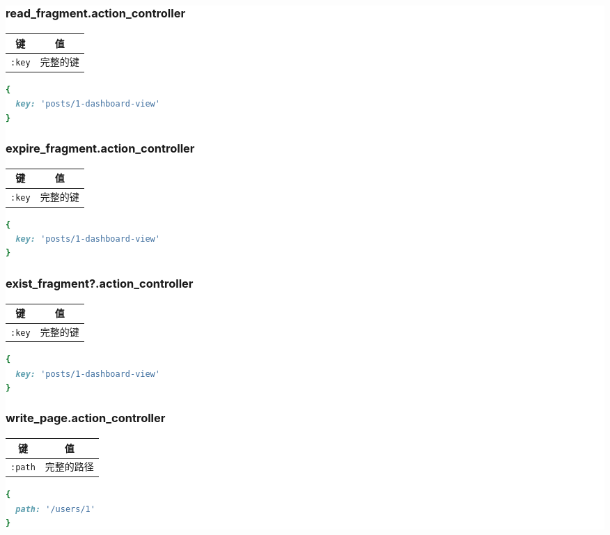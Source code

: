 ### read_fragment.action_controller

| 键 | 值  |
|---|---|
| `:key` | 完整的键  |

```ruby
{
  key: 'posts/1-dashboard-view'
}
```

<a class="anchor" id="expire-fragment-action-controller"></a>

### expire_fragment.action_controller

| 键 | 值  |
|---|---|
| `:key` | 完整的键  |

```ruby
{
  key: 'posts/1-dashboard-view'
}
```

<a class="anchor" id="exist-fragment-questionmark-action-controller"></a>

### exist_fragment?.action_controller

| 键 | 值  |
|---|---|
| `:key` | 完整的键  |

```ruby
{
  key: 'posts/1-dashboard-view'
}
```

<a class="anchor" id="write-page-action-controller"></a>

### write_page.action_controller

| 键 | 值  |
|---|---|
| `:path` | 完整的路径  |

```ruby
{
  path: '/users/1'
}
```
